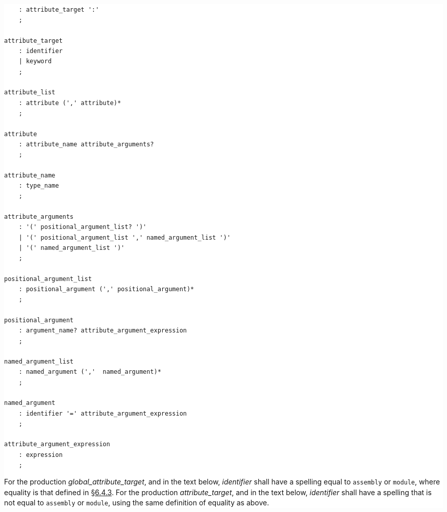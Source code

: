 ```ANTLR
    : attribute_target ':'
    ;

attribute_target
    : identifier
    | keyword
    ;

attribute_list
    : attribute (',' attribute)*
    ;

attribute
    : attribute_name attribute_arguments?
    ;

attribute_name
    : type_name
    ;

attribute_arguments
    : '(' positional_argument_list? ')'
    | '(' positional_argument_list ',' named_argument_list ')'
    | '(' named_argument_list ')'
    ;

positional_argument_list
    : positional_argument (',' positional_argument)*
    ;

positional_argument
    : argument_name? attribute_argument_expression
    ;

named_argument_list
    : named_argument (','  named_argument)*
    ;

named_argument
    : identifier '=' attribute_argument_expression
    ;

attribute_argument_expression
    : expression
    ;
```

For the production *global_attribute_target*, and in the text below, *identifier* shall have a spelling equal to `assembly` or `module`, where equality is that defined in [§6.4.3](lexical-structure.md#643-identifiers). For the production *attribute_target*, and in the text below, *identifier* shall have a spelling that is not equal to `assembly` or `module`, using the same definition of equality as above.
